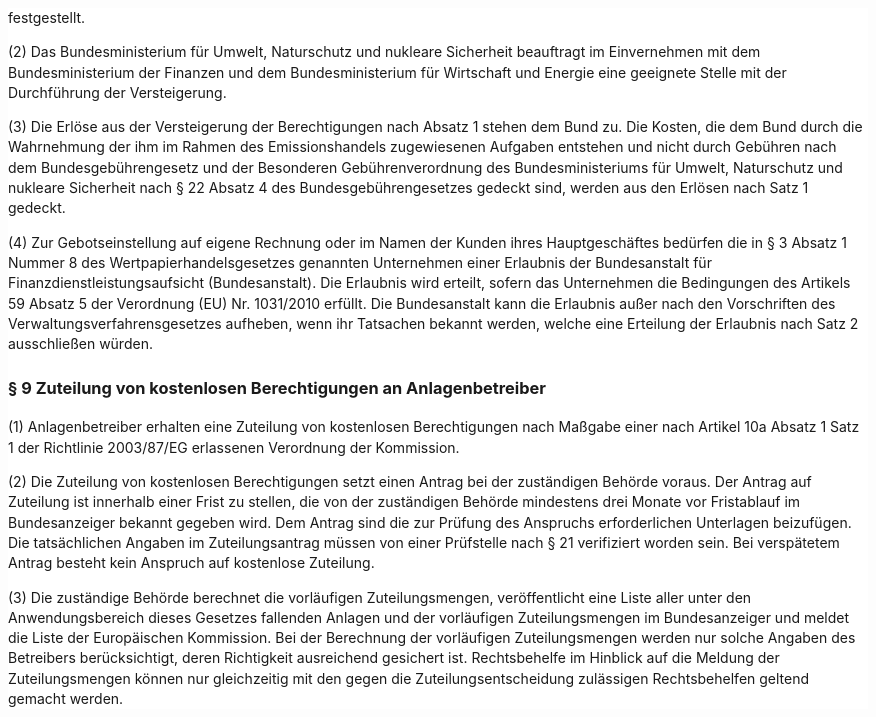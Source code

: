 festgestellt.

(2) Das Bundesministerium für Umwelt, Naturschutz und nukleare
Sicherheit beauftragt im Einvernehmen mit dem Bundesministerium der
Finanzen und dem Bundesministerium für Wirtschaft und Energie eine
geeignete Stelle mit der Durchführung der Versteigerung.

(3) Die Erlöse aus der Versteigerung der Berechtigungen nach Absatz 1
stehen dem Bund zu. Die Kosten, die dem Bund durch die Wahrnehmung der
ihm im Rahmen des Emissionshandels zugewiesenen Aufgaben entstehen und
nicht durch Gebühren nach dem Bundesgebührengesetz und der Besonderen
Gebührenverordnung des Bundesministeriums für Umwelt, Naturschutz und
nukleare Sicherheit nach § 22 Absatz 4 des Bundesgebührengesetzes
gedeckt sind, werden aus den Erlösen nach Satz 1 gedeckt.

(4) Zur Gebotseinstellung auf eigene Rechnung oder im Namen der Kunden
ihres Hauptgeschäftes bedürfen die in § 3 Absatz 1 Nummer 8 des
Wertpapierhandelsgesetzes genannten Unternehmen einer Erlaubnis der
Bundesanstalt für Finanzdienstleistungsaufsicht (Bundesanstalt). Die
Erlaubnis wird erteilt, sofern das Unternehmen die Bedingungen des
Artikels 59 Absatz 5 der Verordnung (EU) Nr. 1031/2010 erfüllt. Die
Bundesanstalt kann die Erlaubnis außer nach den Vorschriften des
Verwaltungsverfahrensgesetzes aufheben, wenn ihr Tatsachen bekannt
werden, welche eine Erteilung der Erlaubnis nach Satz 2 ausschließen
würden.


### § 9 Zuteilung von kostenlosen Berechtigungen an Anlagenbetreiber

(1) Anlagenbetreiber erhalten eine Zuteilung von kostenlosen
Berechtigungen nach Maßgabe einer nach Artikel 10a Absatz 1 Satz 1 der
Richtlinie 2003/87/EG erlassenen Verordnung der Kommission.

(2) Die Zuteilung von kostenlosen Berechtigungen setzt einen Antrag
bei der zuständigen Behörde voraus. Der Antrag auf Zuteilung ist
innerhalb einer Frist zu stellen, die von der zuständigen Behörde
mindestens drei Monate vor Fristablauf im Bundesanzeiger bekannt
gegeben wird. Dem Antrag sind die zur Prüfung des Anspruchs
erforderlichen Unterlagen beizufügen. Die tatsächlichen Angaben im
Zuteilungsantrag müssen von einer Prüfstelle nach § 21 verifiziert
worden sein. Bei verspätetem Antrag besteht kein Anspruch auf
kostenlose Zuteilung.

(3) Die zuständige Behörde berechnet die vorläufigen Zuteilungsmengen,
veröffentlicht eine Liste aller unter den Anwendungsbereich dieses
Gesetzes fallenden Anlagen und der vorläufigen Zuteilungsmengen im
Bundesanzeiger und meldet die Liste der Europäischen Kommission. Bei
der Berechnung der vorläufigen Zuteilungsmengen werden nur solche
Angaben des Betreibers berücksichtigt, deren Richtigkeit ausreichend
gesichert ist. Rechtsbehelfe im Hinblick auf die Meldung der
Zuteilungsmengen können nur gleichzeitig mit den gegen die
Zuteilungsentscheidung zulässigen Rechtsbehelfen geltend gemacht
werden.
